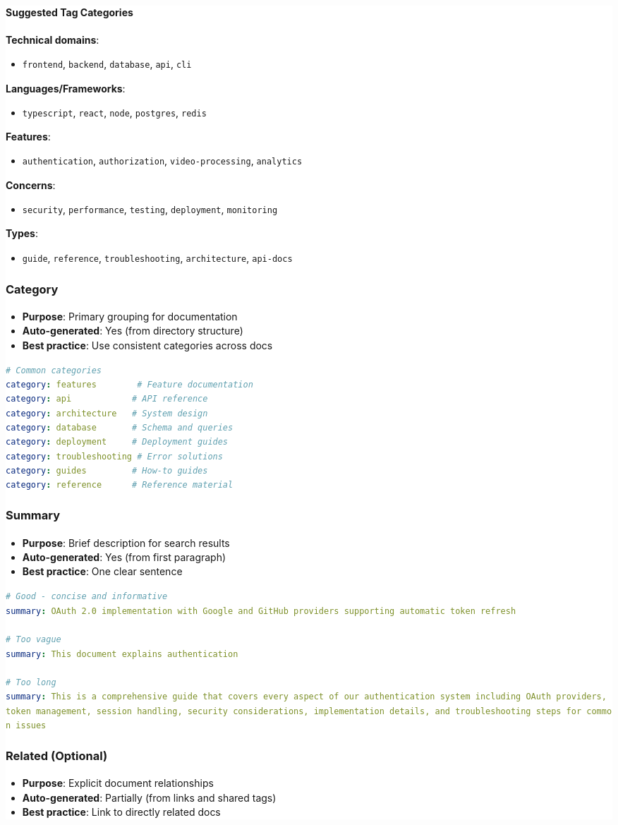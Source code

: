 #### Suggested Tag Categories

**Technical domains**:
- `frontend`, `backend`, `database`, `api`, `cli`

**Languages/Frameworks**:
- `typescript`, `react`, `node`, `postgres`, `redis`

**Features**:
- `authentication`, `authorization`, `video-processing`, `analytics`

**Concerns**:
- `security`, `performance`, `testing`, `deployment`, `monitoring`

**Types**:
- `guide`, `reference`, `troubleshooting`, `architecture`, `api-docs`

### Category
- **Purpose**: Primary grouping for documentation
- **Auto-generated**: Yes (from directory structure)
- **Best practice**: Use consistent categories across docs

```yaml
# Common categories
category: features        # Feature documentation
category: api            # API reference
category: architecture   # System design
category: database       # Schema and queries
category: deployment     # Deployment guides
category: troubleshooting # Error solutions
category: guides         # How-to guides
category: reference      # Reference material
```

### Summary
- **Purpose**: Brief description for search results
- **Auto-generated**: Yes (from first paragraph)
- **Best practice**: One clear sentence

```yaml
# Good - concise and informative
summary: OAuth 2.0 implementation with Google and GitHub providers supporting automatic token refresh

# Too vague
summary: This document explains authentication

# Too long
summary: This is a comprehensive guide that covers every aspect of our authentication system including OAuth providers, token management, session handling, security considerations, implementation details, and troubleshooting steps for common issues
```

### Related (Optional)
- **Purpose**: Explicit document relationships
- **Auto-generated**: Partially (from links and shared tags)
- **Best practice**: Link to directly related docs
